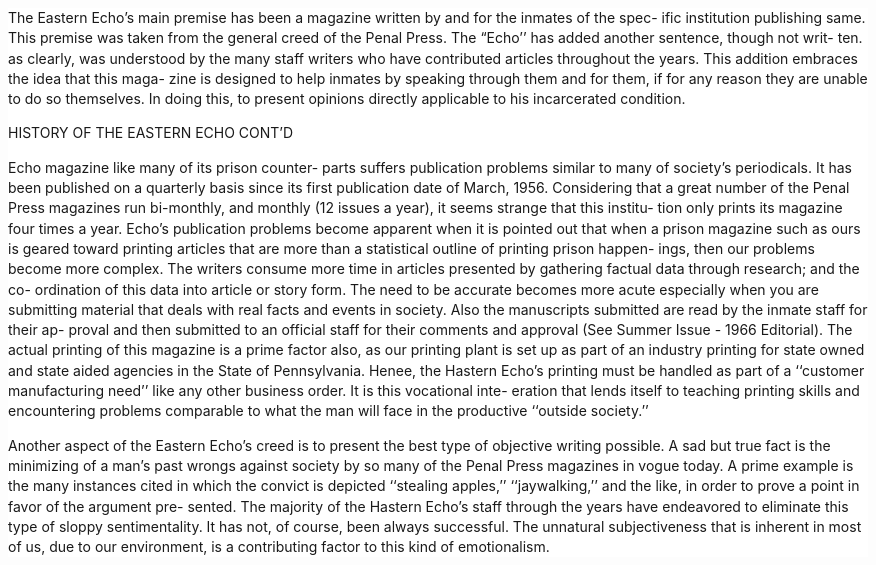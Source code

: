 The Eastern Echo’s main premise has been a
magazine written by and for the inmates of the spec-
ific institution publishing same. This premise was
taken from the general creed of the Penal Press. The
“Echo’’ has added another sentence, though not writ-
ten. as clearly, was understood by the many staff
writers who have contributed articles throughout the
years. This addition embraces the idea that this maga-
zine is designed to help inmates by speaking through
them and for them, if for any reason they are unable
to do so themselves. In doing this, to present opinions
directly applicable to his incarcerated condition.

HISTORY OF THE EASTERN ECHO CONT’D

Echo magazine like many of its prison counter-
parts suffers publication problems similar to many
of society’s periodicals. It has been published on a
quarterly basis since its first publication date of
March, 1956. Considering that a great number of the
Penal Press magazines run bi-monthly, and monthly
(12 issues a year), it seems strange that this institu-
tion only prints its magazine four times a year. Echo’s
publication problems become apparent when it is
pointed out that when a prison magazine such as
ours is geared toward printing articles that are more
than a statistical outline of printing prison happen-
ings, then our problems become more complex. The
writers consume more time in articles presented by
gathering factual data through research; and the co-
ordination of this data into article or story form. The
need to be accurate becomes more acute especially
when you are submitting material that deals with
real facts and events in society. Also the manuscripts
submitted are read by the inmate staff for their ap-
proval and then submitted to an official staff for their
comments and approval (See Summer Issue - 1966
Editorial). The actual printing of this magazine is
a prime factor also, as our printing plant is set up
as part of an industry printing for state owned and
state aided agencies in the State of Pennsylvania.
Henee, the Hastern Echo’s printing must be handled
as part of a ‘‘customer manufacturing need’’ like
any other business order. It is this vocational inte-
eration that lends itself to teaching printing skills
and encountering problems comparable to what the
man will face in the productive ‘‘outside society.’’

Another aspect of the Eastern Echo’s creed is to
present the best type of objective writing possible.
A sad but true fact is the minimizing of a man’s past
wrongs against society by so many of the Penal Press
magazines in vogue today. A prime example is the
many instances cited in which the convict is depicted
‘‘stealing apples,’’ ‘‘jaywalking,’’ and the like, in
order to prove a point in favor of the argument pre-
sented. The majority of the Hastern Echo’s staff
through the years have endeavored to eliminate this
type of sloppy sentimentality. It has not, of course,
been always successful. The unnatural subjectiveness
that is inherent in most of us, due to our environment,
is a contributing factor to this kind of emotionalism.
